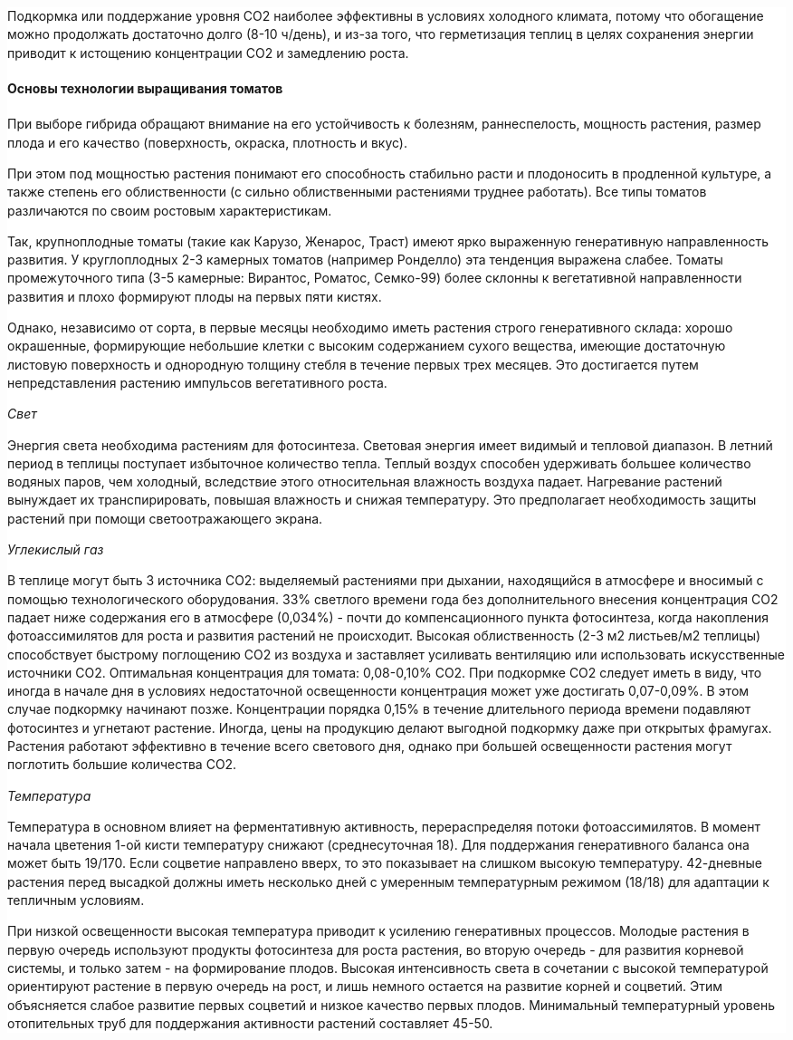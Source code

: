 Подкормка или поддержание уровня СО2 наиболее эффективны в условиях холодного климата, потому что обогащение можно продолжать достаточно долго (8-10 ч/день), и из-за того, что герметизация теплиц в целях сохранения энергии приводит к истощению концентрации СО2 и замедлению роста.

#### Основы технологии выращивания томатов

При выборе гибрида обращают внимание на его устойчивость к болезням, раннеспелость, мощность растения, размер плода и его качество (поверхность, окраска, плотность и вкус).

При этом под мощностью растения понимают его способность стабильно расти и плодоносить в продленной культуре, а также степень его облиственности (с сильно облиственными растениями труднее работать). Все типы томатов различаются по своим ростовым характеристикам.

Так, крупноплодные томаты (такие как Карузо, Женарос, Траст) имеют ярко выраженную генеративную направленность развития. У круглоплодных 2-3 камерных томатов (например Ронделло) эта тенденция выражена слабее. Томаты промежуточного типа (3-5 камерные: Вирантос, Роматос, Семко-99) более склонны к вегетативной направленности развития и плохо формируют плоды на первых пяти кистях.

Однако, независимо от сорта, в первые месяцы необходимо иметь растения строго генеративного склада: хорошо окрашенные, формирующие небольшие клетки с высоким содержанием сухого вещества, имеющие достаточную листовую поверхность и однородную толщину стебля в течение первых трех месяцев. Это достигается путем непредставления растению импульсов вегетативного роста.

_Свет_

Энергия света необходима растениям для фотосинтеза. Световая энергия имеет видимый и тепловой диапазон. В летний период в теплицы поступает избыточное количество тепла. Теплый воздух способен удерживать большее количество водяных паров, чем холодный, вследствие этого относительная влажность воздуха падает. Нагревание растений вынуждает их транспирировать, повышая влажность и снижая температуру. Это предполагает необходимость защиты растений при помощи светоотражающего экрана.

_Углекислый газ_

В теплице могут быть 3 источника СО2: выделяемый растениями при дыхании, находящийся в атмосфере и вносимый с помощью технологического оборудования. 33% светлого времени года без дополнительного внесения концентрация СО2 падает ниже содержания его в атмосфере (0,034%) - почти до компенсационного пункта фотосинтеза, когда накопления фотоассимилятов для роста и развития растений не происходит. Высокая облиственность (2-3 м2 листьев/м2 теплицы) способствует быстрому поглощению СО2 из воздуха и заставляет усиливать вентиляцию или использовать искусственные источники СО2. Оптимальная концентрация для томата: 0,08-0,10% СО2. При подкормке СО2 следует иметь в виду, что иногда в начале дня в условиях недостаточной освещенности концентрация может уже достигать 0,07-0,09%. В этом случае подкормку начинают позже. Концентрации порядка 0,15% в течение длительного периода времени подавляют фотосинтез и угнетают растение. Иногда, цены на продукцию делают выгодной подкормку даже при открытых фрамугах. Растения работают эффективно в течение всего светового дня, однако при большей освещенности растения могут поглотить большие количества СО2.

_Температура_

Температура в основном влияет на ферментативную активность, перераспределяя потоки фотоассимилятов. В момент начала цветения 1-ой кисти температуру снижают (среднесуточная 18). Для поддержания генеративного баланса она может быть 19/170. Если соцветие направлено вверх, то это показывает на слишком высокую температуру. 42-дневные растения перед высадкой должны иметь несколько дней с умеренным температурным режимом (18/18) для адаптации к тепличным условиям.

При низкой освещенности высокая температура приводит к усилению генеративных процессов. Молодые растения в первую очередь используют продукты фотосинтеза для роста растения, во вторую очередь - для развития корневой системы, и только затем - на формирование плодов. Высокая интенсивность света в сочетании с высокой температурой ориентируют растение в первую очередь на рост, и лишь немного остается на развитие корней и соцветий. Этим объясняется слабое развитие первых соцветий и низкое качество первых плодов. Минимальный температурный уровень отопительных труб для поддержания активности растений составляет 45-50.
